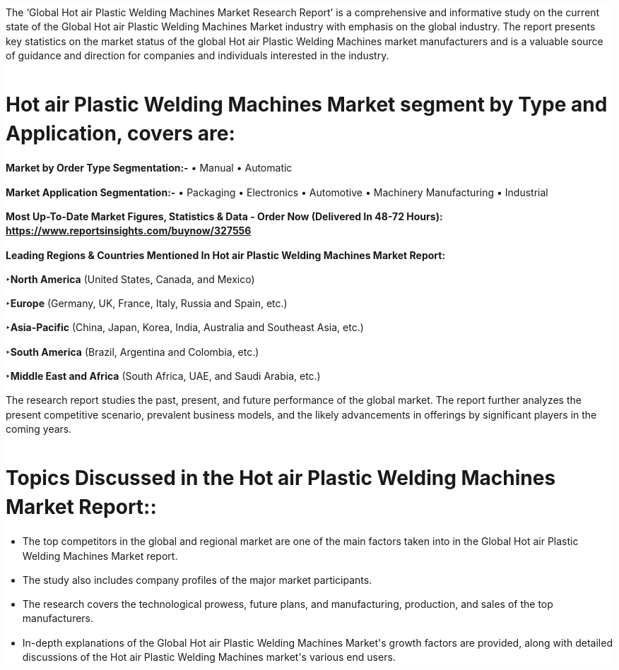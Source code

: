 The ‘Global Hot air Plastic Welding Machines Market Research Report’ is a comprehensive and informative study on the current state of the Global Hot air Plastic Welding Machines Market industry with emphasis on the global industry. The report presents key statistics on the market status of the global Hot air Plastic Welding Machines market manufacturers and is a valuable source of guidance and direction for companies and individuals interested in the industry.

# <strong>Hot air Plastic Welding Machines Market segment by Type and Application, covers are:</strong>

<strong>Market by Order Type Segmentation:-</strong>
• Manual
• Automatic

<strong>Market Application Segmentation:-</strong>
• Packaging
• Electronics
• Automotive
• Machinery Manufacturing
• Industrial

<strong>Most Up-To-Date Market Figures, Statistics & Data - Order Now (Delivered In 48-72 Hours): <a href=https://www.reportsinsights.com/buynow/327556>https://www.reportsinsights.com/buynow/327556</a></strong>

<strong>Leading Regions &amp; Countries Mentioned In Hot air Plastic Welding Machines Market Report:</strong>

<strong>‣North America</strong> (United States, Canada, and Mexico)

<strong>‣Europe</strong> (Germany, UK, France, Italy, Russia and Spain, etc.)

<strong>‣Asia-Pacific</strong> (China, Japan, Korea, India, Australia and Southeast Asia, etc.)

<strong>‣South America</strong> (Brazil, Argentina and Colombia, etc.)

<strong>‣Middle East and Africa</strong> (South Africa, UAE, and Saudi Arabia, etc.)

The research report studies the past, present, and future performance of the global market. The report further analyzes the present competitive scenario, prevalent business models, and the likely advancements in offerings by significant players in the coming years.

# <strong>Topics Discussed in the Hot air Plastic Welding Machines Market Report::</strong>

- The top competitors in the global and regional market are one of the main factors taken into in the Global Hot air Plastic Welding Machines Market report.

- The study also includes company profiles of the major market participants.

- The research covers the technological prowess, future plans, and manufacturing, production, and sales of the top manufacturers.

- In-depth explanations of the Global Hot air Plastic Welding Machines Market's growth factors are provided, along with detailed discussions of the Hot air Plastic Welding Machines market's various end users.
